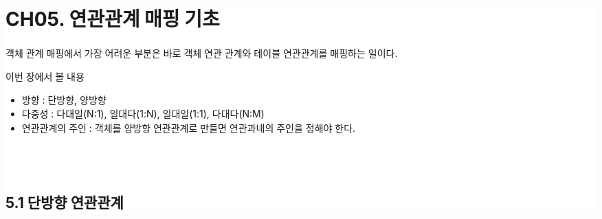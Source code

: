 # CH05. 연관관계 매핑 기초

객체 관계 매핑에서 가장 어려운 부분은 바로 객체 연관 관계와 테이블 연관관계를 매핑하는 일이다.

이번 장에서 볼 내용
- 방향 : 단방향, 양방향
- 다중성 : 다대일(N:1), 일대다(1:N), 일대일(1:1), 다대다(N:M)
- 연관관계의 주인 : 객체를 양방향 연관관계로 만들면 연관과녜의 주인을 정해야 한다.

<br/> 
<br/> 

## 5.1 단방향 연관관계